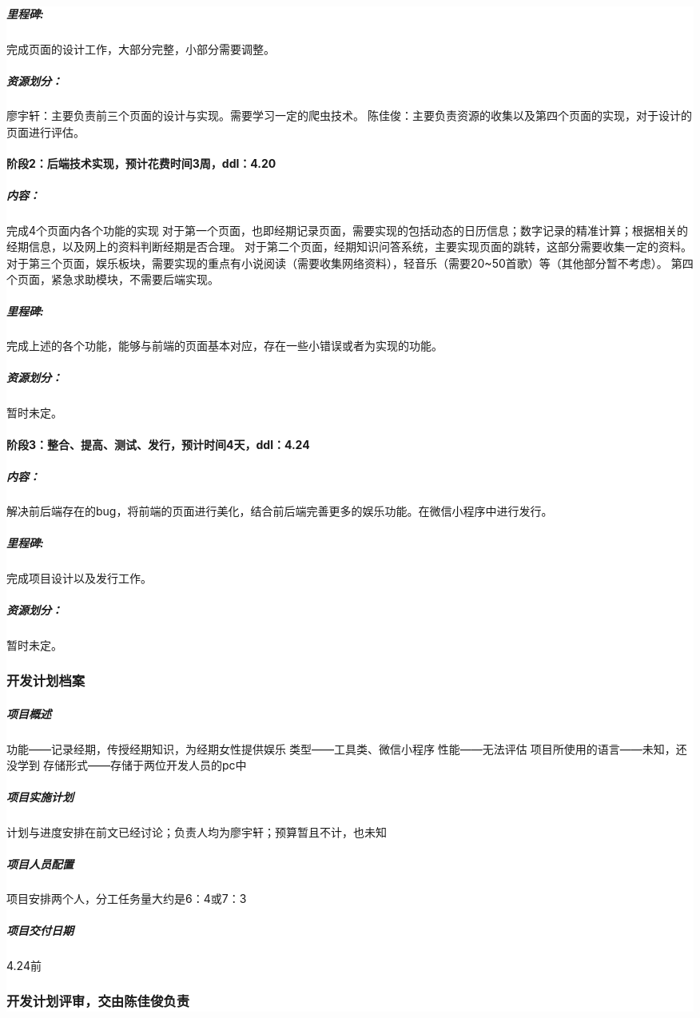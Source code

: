 ##### 里程碑:
完成页面的设计工作，大部分完整，小部分需要调整。

##### 资源划分：
廖宇轩：主要负责前三个页面的设计与实现。需要学习一定的爬虫技术。
陈佳俊：主要负责资源的收集以及第四个页面的实现，对于设计的页面进行评估。

#### 阶段2：后端技术实现，预计花费时间3周，ddl：4.20
##### 内容：
完成4个页面内各个功能的实现
对于第一个页面，也即经期记录页面，需要实现的包括动态的日历信息；数字记录的精准计算；根据相关的经期信息，以及网上的资料判断经期是否合理。
对于第二个页面，经期知识问答系统，主要实现页面的跳转，这部分需要收集一定的资料。
对于第三个页面，娱乐板块，需要实现的重点有小说阅读（需要收集网络资料），轻音乐（需要20~50首歌）等（其他部分暂不考虑）。
第四个页面，紧急求助模块，不需要后端实现。

##### 里程碑:
完成上述的各个功能，能够与前端的页面基本对应，存在一些小错误或者为实现的功能。

##### 资源划分：
暂时未定。

#### 阶段3：整合、提高、测试、发行，预计时间4天，ddl：4.24
##### 内容：
解决前后端存在的bug，将前端的页面进行美化，结合前后端完善更多的娱乐功能。在微信小程序中进行发行。

##### 里程碑:
完成项目设计以及发行工作。

##### 资源划分：
暂时未定。

### 开发计划档案
##### 项目概述
功能——记录经期，传授经期知识，为经期女性提供娱乐
类型——工具类、微信小程序
性能——无法评估
项目所使用的语言——未知，还没学到
存储形式——存储于两位开发人员的pc中

##### 项目实施计划
计划与进度安排在前文已经讨论；负责人均为廖宇轩；预算暂且不计，也未知

##### 项目人员配置
项目安排两个人，分工任务量大约是6：4或7：3

##### 项目交付日期
4.24前

### 开发计划评审，交由陈佳俊负责

<div align="center">
